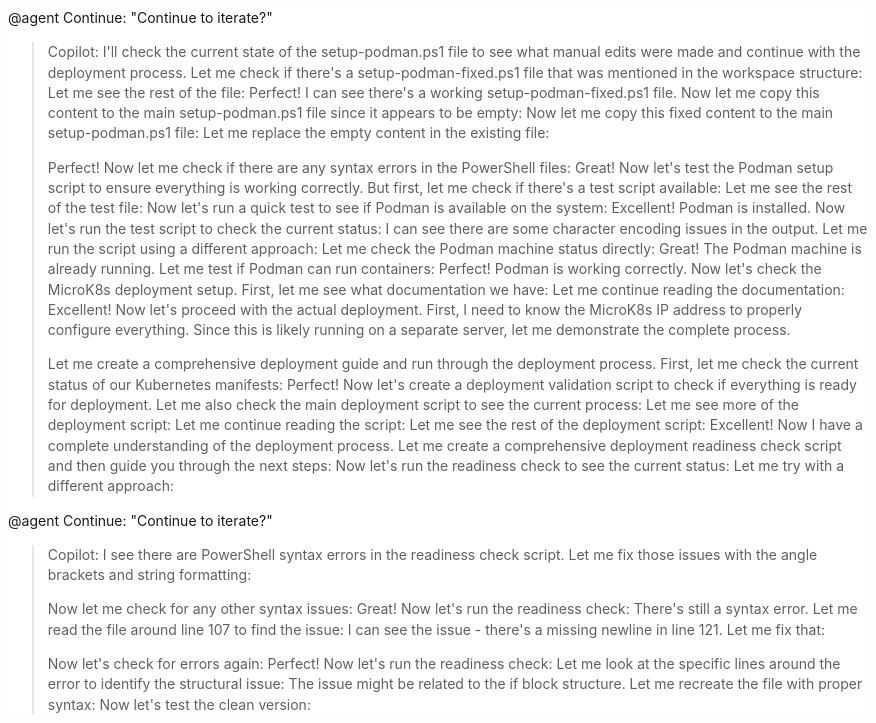 @agent Continue: "Continue to iterate?"

> Copilot: I'll check the current state of the setup-podman.ps1 file to see what manual edits were made and continue with the deployment process. Let me check if there's a setup-podman-fixed.ps1 file that was mentioned in the workspace structure: Let me see the rest of the file: Perfect! I can see there's a working setup-podman-fixed.ps1 file. Now let me copy this content to the main setup-podman.ps1 file since it appears to be empty: Now let me copy this fixed content to the main setup-podman.ps1 file: Let me replace the empty content in the existing file: 
> ```
> 
> ```
> Perfect! Now let me check if there are any syntax errors in the PowerShell files: Great! Now let's test the Podman setup script to ensure everything is working correctly. But first, let me check if there's a test script available: Let me see the rest of the test file: Now let's run a quick test to see if Podman is available on the system: Excellent! Podman is installed. Now let's run the test script to check the current status: I can see there are some character encoding issues in the output. Let me run the script using a different approach: Let me check the Podman machine status directly: Great! The Podman machine is already running. Let me test if Podman can run containers: Perfect! Podman is working correctly. Now let's check the MicroK8s deployment setup. First, let me see what documentation we have: Let me continue reading the documentation: Excellent! Now let's proceed with the actual deployment. First, I need to know the MicroK8s IP address to properly configure everything. Since this is likely running on a separate server, let me demonstrate the complete process. 
> 
> Let me create a comprehensive deployment guide and run through the deployment process. First, let me check the current status of our Kubernetes manifests: Perfect! Now let's create a deployment validation script to check if everything is ready for deployment. Let me also check the main deployment script to see the current process: Let me see more of the deployment script: Let me continue reading the script: Let me see the rest of the deployment script: Excellent! Now I have a complete understanding of the deployment process. Let me create a comprehensive deployment readiness check script and then guide you through the next steps: Now let's run the readiness check to see the current status: Let me try with a different approach: 

@agent Continue: "Continue to iterate?"

> Copilot: I see there are PowerShell syntax errors in the readiness check script. Let me fix those issues with the angle brackets and string formatting: 
> ```
> 
> ```
> 
> ```
> 
> ```
> Now let me check for any other syntax issues: Great! Now let's run the readiness check: There's still a syntax error. Let me read the file around line 107 to find the issue: I can see the issue - there's a missing newline in line 121. Let me fix that: 
> ```
> 
> ```
> Now let's check for errors again: Perfect! Now let's run the readiness check: Let me look at the specific lines around the error to identify the structural issue: The issue might be related to the if block structure. Let me recreate the file with proper syntax: Now let's test the clean version: 
